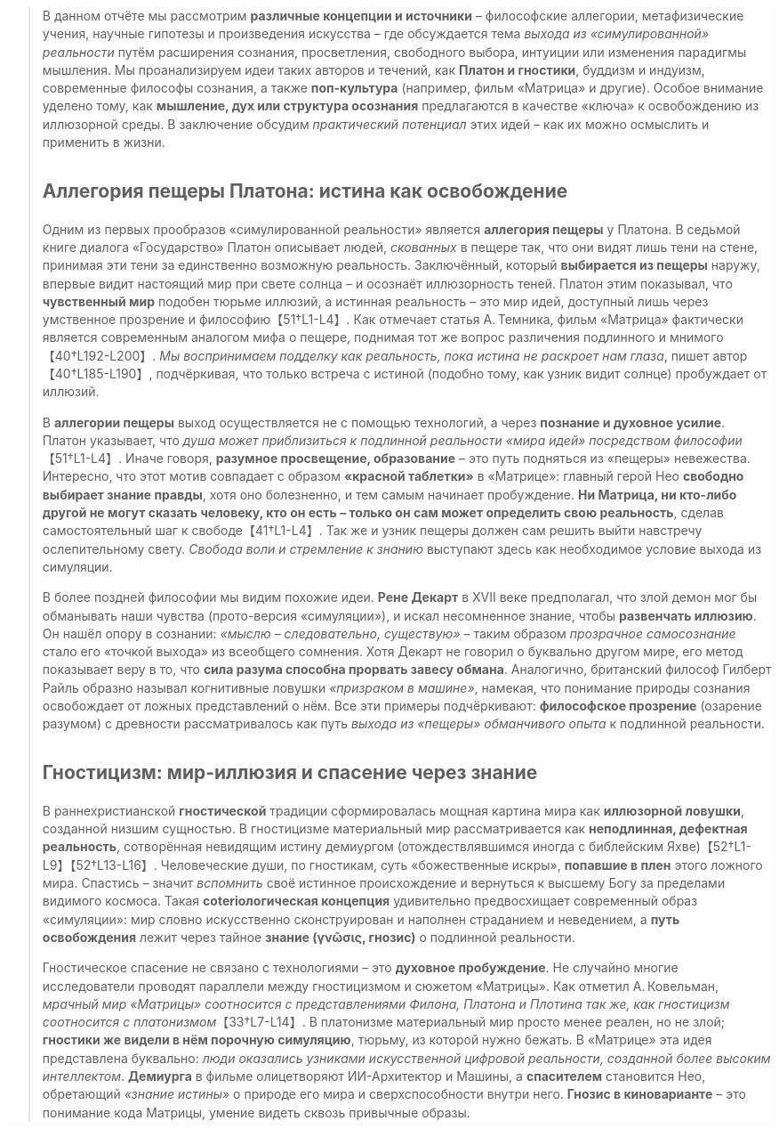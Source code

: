 > В данном отчёте мы рассмотрим **различные концепции и источники** – философские аллегории, метафизические учения, научные гипотезы и произведения искусства – где обсуждается тема *выхода из «симулированной» реальности* путём расширения сознания, просветления, свободного выбора, интуиции или изменения парадигмы мышления. Мы проанализируем идеи таких авторов и течений, как **Платон и гностики**, буддизм и индуизм, современные философы сознания, а также **поп-культура** (например, фильм «Матрица» и другие). Особое внимание уделено тому, как **мышление, дух или структура осознания** предлагаются в качестве «ключа» к освобождению из иллюзорной среды. В заключение обсудим *практический потенциал* этих идей – как их можно осмыслить и применить в жизни.
> 
> ## Аллегория пещеры Платона: истина как освобождение
> 
> Одним из первых прообразов «симулированной реальности» является **аллегория пещеры** у Платона. В седьмой книге диалога «Государство» Платон описывает людей, *скованных* в пещере так, что они видят лишь тени на стене, принимая эти тени за единственно возможную реальность. Заключённый, который **выбирается из пещеры** наружу, впервые видит настоящий мир при свете солнца – и осознаёт иллюзорность теней. Платон этим показывал, что **чувственный мир** подобен тюрьме иллюзий, а истинная реальность – это мир идей, доступный лишь через умственное прозрение и философию【51†L1-L4】. Как отмечает статья А. Темника, фильм «Матрица» фактически является современным аналогом мифа о пещере, поднимая тот же вопрос различения подлинного и мнимого【40†L192-L200】. *Мы воспринимаем подделку как реальность, пока истина не раскроет нам глаза*, пишет автор【40†L185-L190】, подчёркивая, что только встреча с истиной (подобно тому, как узник видит солнце) пробуждает от иллюзий.
> 
> В **аллегории пещеры** выход осуществляется не с помощью технологий, а через **познание и духовное усилие**. Платон указывает, что *душа может приблизиться к подлинной реальности «мира идей» посредством философии*【51†L1-L4】. Иначе говоря, **разумное просвещение, образование** – это путь подняться из «пещеры» невежества. Интересно, что этот мотив совпадает с образом **«красной таблетки»** в «Матрице»: главный герой Нео **свободно выбирает знание правды**, хотя оно болезненно, и тем самым начинает пробуждение. **Ни Матрица, ни кто-либо другой не могут сказать человеку, кто он есть – только он сам может определить свою реальность**, сделав самостоятельный шаг к свободе【41†L1-L4】. Так же и узник пещеры должен сам решить выйти навстречу ослепительному свету. *Свобода воли и стремление к знанию* выступают здесь как необходимое условие выхода из симуляции.
> 
> В более поздней философии мы видим похожие идеи. **Рене Декарт** в XVII веке предполагал, что злой демон мог бы обманывать наши чувства (прото-версия «симуляции»), и искал несомненное знание, чтобы **развенчать иллюзию**. Он нашёл опору в сознании: *«мыслю – следовательно, существую»* – таким образом *прозрачное самосознание* стало его «точкой выхода» из всеобщего сомнения. Хотя Декарт не говорил о буквально другом мире, его метод показывает веру в то, что **сила разума способна прорвать завесу обмана**. Аналогично, британский философ Гилберт Райль образно называл когнитивные ловушки *«призраком в машине»*, намекая, что понимание природы сознания освобождает от ложных представлений о нём. Все эти примеры подчёркивают: **философское прозрение** (озарение разумом) с древности рассматривалось как путь *выхода из «пещеры» обманчивого опыта* к подлинной реальности.
> 
> ## Гностицизм: мир-иллюзия и спасение через знание
> 
> В раннехристианской **гностической** традиции сформировалась мощная картина мира как **иллюзорной ловушки**, созданной низшим сущностью. В гностицизме материальный мир рассматривается как **неподлинная, дефектная реальность**, сотворённая невидящим истину демиургом (отождествлявшимся иногда с библейским Яхве)【52†L1-L9】【52†L13-L16】. Человеческие души, по гностикам, суть «божественные искры», **попавшие в плен** этого ложного мира. Спастись – значит *вспомнить* своё истинное происхождение и вернуться к высшему Богу за пределами видимого космоса. Такая **сoteriологическая концепция** удивительно предвосхищает современный образ «симуляции»: мир словно искусственно сконструирован и наполнен страданием и неведением, а **путь освобождения** лежит через тайное **знание (γνῶσις, гнозис)** о подлинной реальности.
> 
> Гностическое спасение не связано с технологиями – это **духовное пробуждение**. Не случайно многие исследователи проводят параллели между гностицизмом и сюжетом «Матрицы». Как отметил А. Ковельман, *мрачный мир «Матрицы» соотносится с представлениями Филона, Платона и Плотина так же, как гностицизм соотносится с платонизмом*【33†L7-L14】. В платонизме материальный мир просто менее реален, но не злой; **гностики же видели в нём порочную симуляцию**, тюрьму, из которой нужно бежать. В «Матрице» эта идея представлена буквально: *люди оказались узниками искусственной цифровой реальности, созданной более высоким интеллектом*. **Демиурга** в фильме олицетворяют ИИ-Архитектор и Машины, а **спасителем** становится Нео, обретающий *«знание истины»* о природе его мира и сверхспособности внутри него. **Гнозис в киноварианте** – это понимание кода Матрицы, умение видеть сквозь привычные образы.
> 